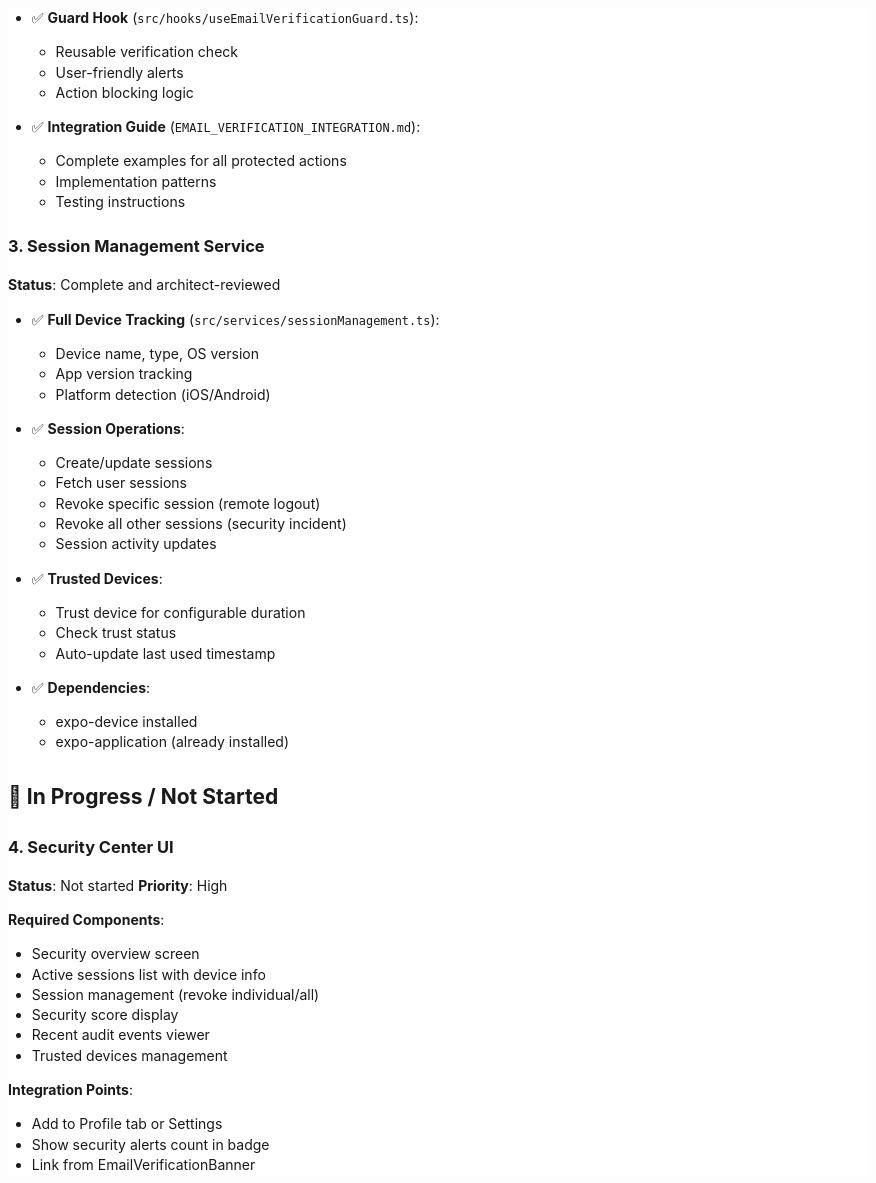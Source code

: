 - ✅ **Guard Hook** (`src/hooks/useEmailVerificationGuard.ts`):
  - Reusable verification check
  - User-friendly alerts
  - Action blocking logic

- ✅ **Integration Guide** (`EMAIL_VERIFICATION_INTEGRATION.md`):
  - Complete examples for all protected actions
  - Implementation patterns
  - Testing instructions

### 3. Session Management Service
**Status**: Complete and architect-reviewed

- ✅ **Full Device Tracking** (`src/services/sessionManagement.ts`):
  - Device name, type, OS version
  - App version tracking
  - Platform detection (iOS/Android)

- ✅ **Session Operations**:
  - Create/update sessions
  - Fetch user sessions
  - Revoke specific session (remote logout)
  - Revoke all other sessions (security incident)
  - Session activity updates

- ✅ **Trusted Devices**:
  - Trust device for configurable duration
  - Check trust status
  - Auto-update last used timestamp

- ✅ **Dependencies**:
  - expo-device installed
  - expo-application (already installed)

## 🚧 In Progress / Not Started

### 4. Security Center UI
**Status**: Not started
**Priority**: High

**Required Components**:
- Security overview screen
- Active sessions list with device info
- Session management (revoke individual/all)
- Security score display
- Recent audit events viewer
- Trusted devices management

**Integration Points**:
- Add to Profile tab or Settings
- Show security alerts count in badge
- Link from EmailVerificationBanner
